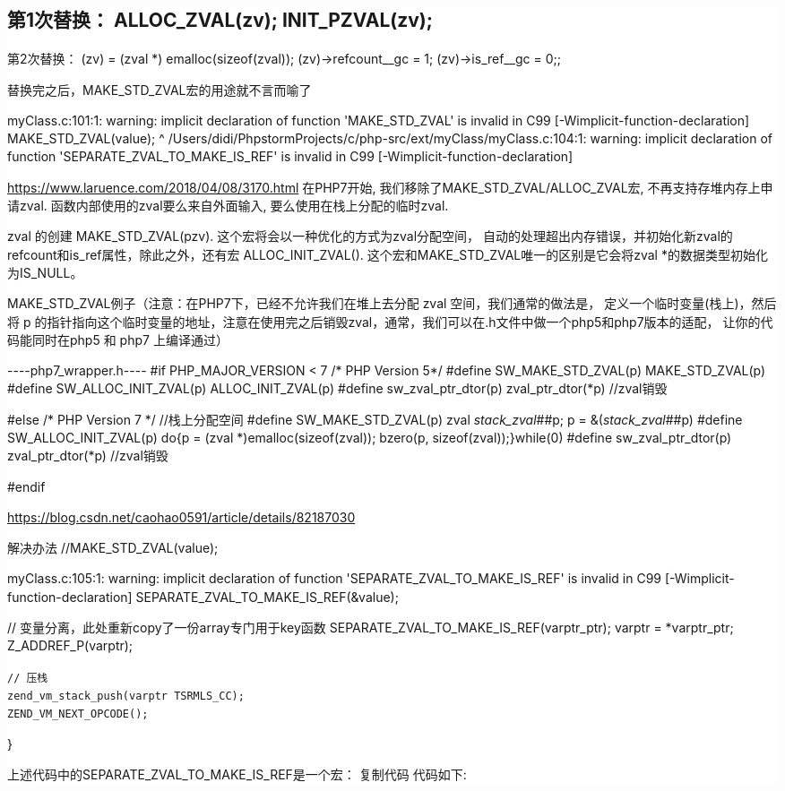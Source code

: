 第1次替换：
ALLOC_ZVAL(zv);
INIT_PZVAL(zv);
---------------------------
第2次替换：
(zv) = (zval *) emalloc(sizeof(zval));
(zv)->refcount__gc = 1;
(zv)->is_ref__gc = 0;;


替换完之后，MAKE_STD_ZVAL宏的用途就不言而喻了



myClass.c:101:1: warning: implicit declaration of function 'MAKE_STD_ZVAL' is invalid
      in C99 [-Wimplicit-function-declaration]
MAKE_STD_ZVAL(value);
^
/Users/didi/PhpstormProjects/c/php-src/ext/myClass/myClass.c:104:1: warning: implicit declaration of function
      'SEPARATE_ZVAL_TO_MAKE_IS_REF' is invalid in C99 [-Wimplicit-function-declaration]


https://www.laruence.com/2018/04/08/3170.html
在PHP7开始, 我们移除了MAKE_STD_ZVAL/ALLOC_ZVAL宏, 不再支持存堆内存上申请zval. 函数内部使用的zval要么来自外面输入, 要么使用在栈上分配的临时zval.


zval 的创建
MAKE_STD_ZVAL(pzv). 这个宏将会以一种优化的方式为zval分配空间， 自动的处理超出内存错误，并初始化新zval的refcount和is_ref属性，除此之外，还有宏 ALLOC_INIT_ZVAL(). 这个宏和MAKE_STD_ZVAL唯一的区别是它会将zval *的数据类型初始化为IS_NULL。

MAKE_STD_ZVAL例子（注意：在PHP7下，已经不允许我们在堆上去分配 zval 空间，我们通常的做法是， 定义一个临时变量(栈上)，然后将 p 的指针指向这个临时变量的地址，注意在使用完之后销毁zval，通常，我们可以在.h文件中做一个php5和php7版本的适配， 让你的代码能同时在php5 和 php7 上编译通过）


----php7_wrapper.h----
#if PHP_MAJOR_VERSION < 7 /* PHP Version 5*/
	#define SW_MAKE_STD_ZVAL(p)               MAKE_STD_ZVAL(p)
	#define SW_ALLOC_INIT_ZVAL(p)             ALLOC_INIT_ZVAL(p)
	#define sw_zval_ptr_dtor(p)	          zval_ptr_dtor(*p) //zval销毁
 
#else /* PHP Version 7 */
        //栈上分配空间
	#define SW_MAKE_STD_ZVAL(p)             zval _stack_zval_##p; p = &(_stack_zval_##p)
	#define SW_ALLOC_INIT_ZVAL(p)           do{p = (zval *)emalloc(sizeof(zval)); bzero(p, sizeof(zval));}while(0)
	#define sw_zval_ptr_dtor(p)	        zval_ptr_dtor(*p) //zval销毁
 
#endif


https://blog.csdn.net/caohao0591/article/details/82187030


解决办法
//MAKE_STD_ZVAL(value);

myClass.c:105:1: warning: implicit declaration of function
      'SEPARATE_ZVAL_TO_MAKE_IS_REF' is invalid in C99 [-Wimplicit-function-declaration]
SEPARATE_ZVAL_TO_MAKE_IS_REF(&value);


// 变量分离，此处重新copy了一份array专门用于key函数
    SEPARATE_ZVAL_TO_MAKE_IS_REF(varptr_ptr);
    varptr = *varptr_ptr;
    Z_ADDREF_P(varptr);

    // 压栈
    zend_vm_stack_push(varptr TSRMLS_CC);
    ZEND_VM_NEXT_OPCODE();
}

上述代码中的SEPARATE_ZVAL_TO_MAKE_IS_REF是一个宏：
复制代码 代码如下: